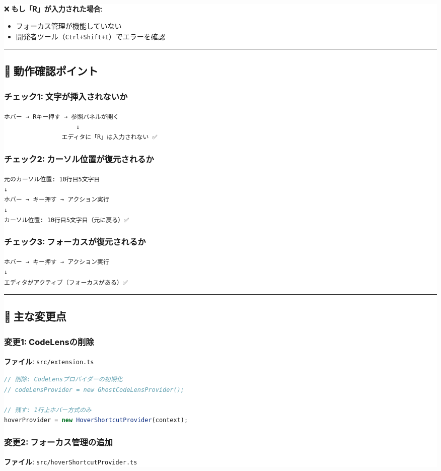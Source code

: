❌ **もし「R」が入力された場合**:
- フォーカス管理が機能していない
- 開発者ツール（`Ctrl+Shift+I`）でエラーを確認

---

## 🎯 動作確認ポイント

### チェック1: 文字が挿入されないか

```
ホバー → Rキー押す → 参照パネルが開く
                    ↓
                エディタに「R」は入力されない ✅
```

### チェック2: カーソル位置が復元されるか

```
元のカーソル位置: 10行目5文字目
↓
ホバー → キー押す → アクション実行
↓
カーソル位置: 10行目5文字目（元に戻る）✅
```

### チェック3: フォーカスが復元されるか

```
ホバー → キー押す → アクション実行
↓
エディタがアクティブ（フォーカスがある）✅
```

---

## 📝 主な変更点

### 変更1: CodeLensの削除

**ファイル**: `src/extension.ts`

```typescript
// 削除: CodeLensプロバイダーの初期化
// codeLensProvider = new GhostCodeLensProvider();

// 残す: 1行上ホバー方式のみ
hoverProvider = new HoverShortcutProvider(context);
```

### 変更2: フォーカス管理の追加

**ファイル**: `src/hoverShortcutProvider.ts`
